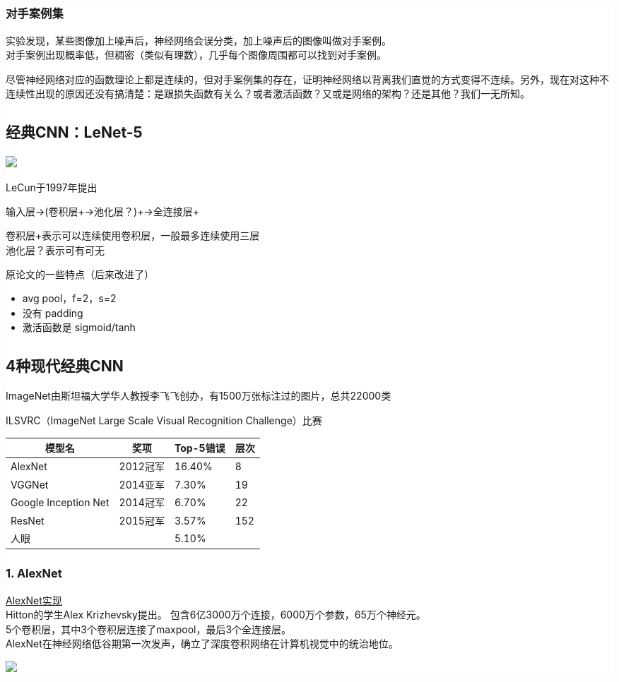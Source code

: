 
### 对手案例集
实验发现，某些图像加上噪声后，神经网络会误分类，加上噪声后的图像叫做对手案例。  
对手案例出现概率低，但稠密（类似有理数），几乎每个图像周围都可以找到对手案例。  

尽管神经网络对应的函数理论上都是连续的，但对手案例集的存在，证明神经网络以背离我们直觉的方式变得不连续。另外，现在对这种不连续性出现的原因还没有搞清楚：是跟损失函数有关么？或者激活函数？又或是网络的架构？还是其他？我们一无所知。  




## 经典CNN：LeNet-5

<img src='http://www.guofei.site/public/postimg/ann_LeNet_5.png'>  


LeCun于1997年提出


输入层→(卷积层+→池化层？)+→全连接层+  


卷积层+表示可以连续使用卷积层，一般最多连续使用三层  
池化层？表示可有可无  

原论文的一些特点（后来改进了）
- avg pool，f=2，s=2
- 没有 padding
- 激活函数是 sigmoid/tanh

## 4种现代经典CNN
ImageNet由斯坦福大学华人教授李飞飞创办，有1500万张标注过的图片，总共22000类

ILSVRC（ImageNet Large Scale Visual Recognition Challenge）比赛

<table class="tableizer-table">
<thead><tr class="tableizer-firstrow"><th>模型名</th><th>奖项</th><th>Top-5错误</th><th>层次</th></tr></thead><tbody>
 <tr><td>AlexNet</td><td>2012冠军</td><td>16.40%</td><td>8</td></tr>
 <tr><td>VGGNet</td><td>2014亚军</td><td>7.30%</td><td>19</td></tr>
 <tr><td>Google Inception Net</td><td>2014冠军</td><td>6.70%</td><td>22</td></tr>
 <tr><td>ResNet</td><td>2015冠军</td><td>3.57%</td><td>152</td></tr>
 <tr><td>人眼</td><td>&nbsp;</td><td>5.10%</td><td></td></tr>
</tbody></table>


### 1. AlexNet
[AlexNet实现](https://github.com/guofei9987/Tensorflow-/blob/master/tensorflow_in_action/%E5%AD%A6%E4%B9%A0%E7%AC%94%E8%AE%B0TF030_%E5%AE%9E%E7%8E%B0AlexNet.md)  
Hitton的学生Alex Krizhevsky提出。
包含6亿3000万个连接，6000万个参数，65万个神经元。  
5个卷积层，其中3个卷积层连接了maxpool，最后3个全连接层。  
AlexNet在神经网络低谷期第一次发声，确立了深度卷积网络在计算机视觉中的统治地位。  


<img src='http://www.guofei.site/public/postimg/ann_AlexNet.jpeg'>  
